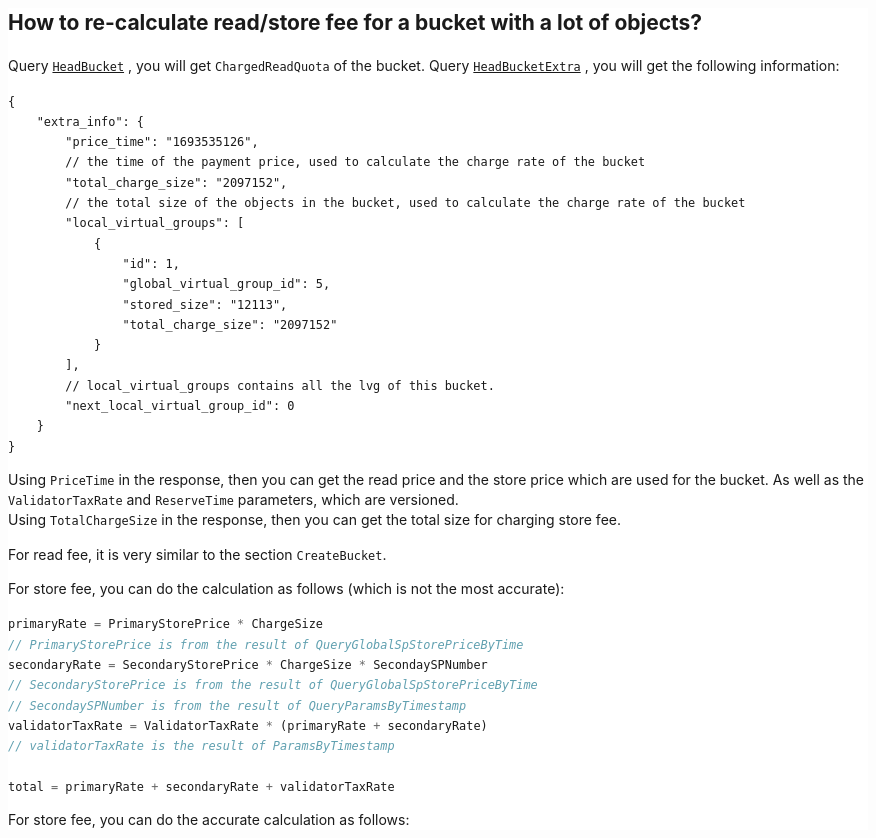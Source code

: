 ## How to re-calculate read/store fee for a bucket with a lot of objects?

Query [`HeadBucket`](https://docs.bnbchain.org/greenfield-docs/docs/greenfield-api/head-bucket#headbucket) , you will
get `ChargedReadQuota` of the bucket.
Query [`HeadBucketExtra`](https://docs.bnbchain.org/greenfield-docs/docs/greenfield-api/head-bucket-extra) , you will
get the following information:

```json5
{
    "extra_info": {
        "price_time": "1693535126",
        // the time of the payment price, used to calculate the charge rate of the bucket
        "total_charge_size": "2097152",
        // the total size of the objects in the bucket, used to calculate the charge rate of the bucket
        "local_virtual_groups": [
            {
                "id": 1,
                "global_virtual_group_id": 5,
                "stored_size": "12113",
                "total_charge_size": "2097152"
            }
        ],
        // local_virtual_groups contains all the lvg of this bucket.
        "next_local_virtual_group_id": 0
    }
}
```

Using `PriceTime` in the response, then you can get the read price and the store price which are used for the bucket. As
well as the `ValidatorTaxRate` and `ReserveTime` parameters, which are versioned.  
Using `TotalChargeSize` in the response, then you can get the total size for charging store fee.

For read fee, it is very similar to the section `CreateBucket`.

For store fee, you can do the calculation as follows (which is not the most accurate):

```js
primaryRate = PrimaryStorePrice * ChargeSize
// PrimaryStorePrice is from the result of QueryGlobalSpStorePriceByTime
secondaryRate = SecondaryStorePrice * ChargeSize * SecondaySPNumber
// SecondaryStorePrice is from the result of QueryGlobalSpStorePriceByTime
// SecondaySPNumber is from the result of QueryParamsByTimestamp
validatorTaxRate = ValidatorTaxRate * (primaryRate + secondaryRate)
// validatorTaxRate is the result of ParamsByTimestamp

total = primaryRate + secondaryRate + validatorTaxRate
```

For store fee, you can do the accurate calculation as follows:
